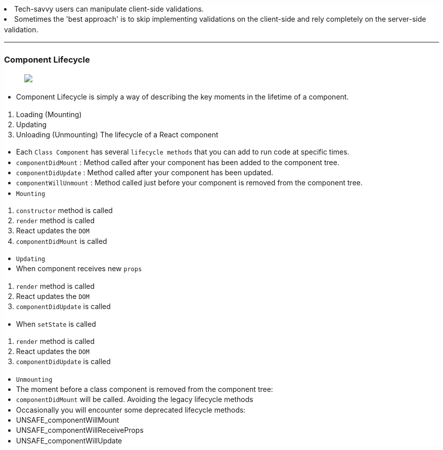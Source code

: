<li><span id="3bb8">Tech-savvy users can manipulate client-side validations.</span></li>
<li><span id="311f">Sometimes the 'best approach' is to skip implementing validations on the client-side and rely completely on the server-side validation.</span></li>
</ul>
<hr />
<h3 id="component-lifecycle">Component Lifecycle</h3>
<figure>
<img src="https://cdn-images-1.medium.com/max/800/0*c24XQBvqBBg0Eztz" class="graf-image" />
</figure>
<ul>
<li><span id="e1d9">Component Lifecycle is simply a way of describing the key moments in the lifetime of a component.</span></li>
</ul>
<ol type="1">
<li><span id="8e64">Loading (Mounting)</span></li>
<li><span id="7e94">Updating</span></li>
<li><span id="2cd3">Unloading (Unmounting) The lifecycle of a React component</span></li>
</ol>
<ul>
<li><span id="7740">Each <code>Class Component</code> has several <code>lifecycle methods</code> that you can add to run code at specific times.</span></li>
<li><span id="e7d0"><code>componentDidMount</code> : Method called after your component has been added to the component tree.</span></li>
<li><span id="6d92"><code>componentDidUpdate</code> : Method called after your component has been updated.</span></li>
<li><span id="9ee2"><code>componentWillUnmount</code> : Method called just before your component is removed from the component tree.</span></li>
<li><span id="7bd8"><code>Mounting</code></span></li>
</ul>
<ol type="1">
<li><span id="6f9e"><code>constructor</code> method is called</span></li>
<li><span id="e9c7"><code>render</code> method is called</span></li>
<li><span id="eef3">React updates the <code>DOM</code></span></li>
<li><span id="19bb"><code>componentDidMount</code> is called</span></li>
</ol>
<ul>
<li><span id="85f1"><code>Updating</code></span></li>
<li><span id="94f5">When component receives new <code>props</code></span></li>
</ul>
<ol type="1">
<li><span id="e635"><code>render</code> method is called</span></li>
<li><span id="70f9">React updates the <code>DOM</code></span></li>
<li><span id="9507"><code>componentDidUpdate</code> is called</span></li>
</ol>
<ul>
<li><span id="b00a">When <code>setState</code> is called</span></li>
</ul>
<ol type="1">
<li><span id="6864"><code>render</code> method is called</span></li>
<li><span id="e13b">React updates the <code>DOM</code></span></li>
<li><span id="c459"><code>componentDidUpdate</code> is called</span></li>
</ol>
<ul>
<li><span id="bfdd"><code>Unmounting</code></span></li>
<li><span id="10c1">The moment before a class component is removed from the component tree:</span></li>
<li><span id="c214"><code>componentDidMount</code> will be called. Avoiding the legacy lifecycle methods</span></li>
<li><span id="d438">Occasionally you will encounter some deprecated lifecycle methods:</span></li>
<li><span id="1f6b">UNSAFE_componentWillMount</span></li>
<li><span id="48ac">UNSAFE_componentWillReceiveProps</span></li>
<li><span id="df27">UNSAFE_componentWillUpdate</span></li>